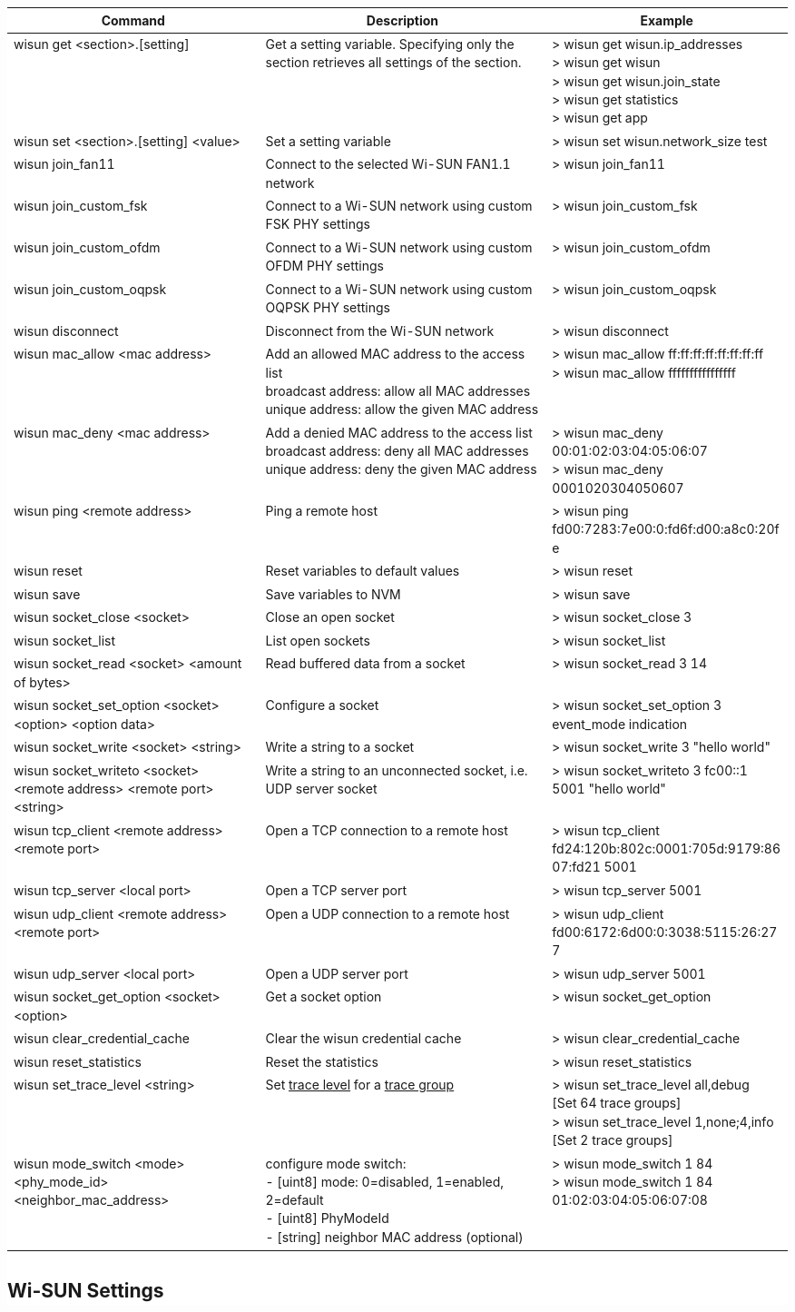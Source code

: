 | Command | Description | Example |
|---|---|---|
| wisun get \<section>.[setting] | Get a setting variable. Specifying only the section retrieves all settings of the section. | > wisun get wisun.ip_addresses<br>> wisun get wisun <br>>  wisun get wisun.join_state <br>> wisun get statistics <br>> wisun get app |
| wisun set \<section>.[setting] \<value> | Set a setting variable | > wisun set wisun.network_size test |
| wisun join_fan11 | Connect to the selected Wi-SUN FAN1.1 network | > wisun join_fan11 |
| wisun join_custom_fsk | Connect to a Wi-SUN network using custom FSK PHY settings | > wisun join_custom_fsk |
| wisun join_custom_ofdm | Connect to a Wi-SUN network using custom OFDM PHY settings | > wisun join_custom_ofdm |
| wisun join_custom_oqpsk | Connect to a Wi-SUN network using custom OQPSK PHY settings | > wisun join_custom_oqpsk |
| wisun disconnect | Disconnect from the Wi-SUN network | > wisun disconnect |
| wisun mac_allow \<mac address> | Add an allowed MAC address to the access list<br>broadcast address: allow all MAC addresses<br>unique address: allow the given MAC address | > wisun mac_allow ff:ff:ff:ff:ff:ff:ff:ff<br>> wisun mac_allow ffffffffffffffff |
| wisun mac_deny \<mac address>  | Add a denied MAC address to the access list<br>broadcast address: deny all MAC addresses<br>unique address: deny the given MAC address | > wisun mac_deny 00:01:02:03:04:05:06:07<br>> wisun mac_deny 0001020304050607 |
| wisun ping \<remote address>   | Ping a remote host | > wisun ping fd00:7283:7e00:0:fd6f:d00:a8c0:20fe |
| wisun reset | Reset variables to default values | > wisun reset |
| wisun save | Save variables to NVM | > wisun save |
| wisun socket_close \<socket> | Close an open socket | > wisun socket_close 3 |
| wisun socket_list | List open sockets | > wisun socket_list |
| wisun socket_read \<socket> \<amount of bytes> | Read buffered data from a socket | > wisun socket_read 3 14 |
| wisun socket_set_option \<socket> \<option> \<option data> | Configure a socket | > wisun socket_set_option 3 event_mode indication |
| wisun socket_write \<socket> \<string> | Write a string to a socket | > wisun socket_write 3 "hello world" |
| wisun socket_writeto \<socket> \<remote address> \<remote port> \<string\> | Write a string to an unconnected socket, i.e. UDP server socket | > wisun socket_writeto 3 fc00::1 5001 "hello world" |
| wisun tcp_client \<remote address> \<remote port> | Open a TCP connection to a remote host | > wisun tcp_client fd24:120b:802c:0001:705d:9179:8607:fd21 5001 |
| wisun tcp_server \<local port> | Open a TCP server port | > wisun tcp_server 5001 |
| wisun udp_client \<remote address> \<remote port> | Open a UDP connection to a remote host | > wisun udp_client fd00:6172:6d00:0:3038:5115:26:27 7 |
| wisun udp_server \<local port> | Open a UDP server port | > wisun udp_server 5001 |
| wisun socket_get_option \<socket> \<option> | Get a socket option | > wisun socket_get_option |
| wisun clear_credential_cache | Clear the wisun credential cache | > wisun clear_credential_cache |
| wisun reset_statistics | Reset the statistics | > wisun reset_statistics |
| wisun set_trace_level \<string> | Set [trace level](https://docs.silabs.com/wisun/latest/wisun-stack-api/sl-wisun-types#sl-wisun-trace-level-t) for a [trace group](https://docs.silabs.com/wisun/latest/wisun-stack-api/sl-wisun-types#sl-wisun-trace-group-t) | > wisun set_trace_level all,debug<br>[Set 64 trace groups]<br>> wisun set_trace_level 1,none;4,info<br>[Set 2 trace groups]|
| wisun mode_switch \<mode> \<phy_mode_id> \<neighbor_mac_address> |  configure mode switch: <br> - [uint8] mode: 0=disabled, 1=enabled, 2=default <br> - [uint8] PhyModeId <br> - [string] neighbor MAC address (optional)   | > wisun mode_switch 1 84 <br> > wisun mode_switch 1 84 01:02:03:04:05:06:07:08 |

## Wi-SUN Settings
